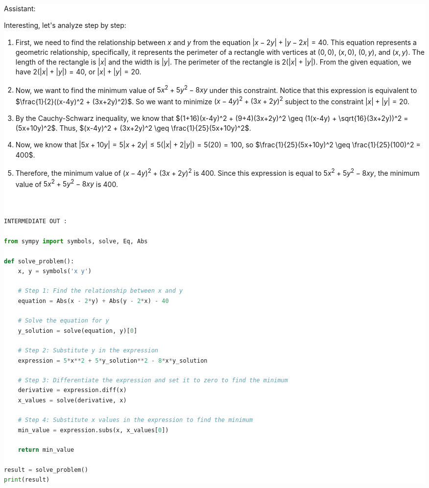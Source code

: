 Assistant: 

Interesting, let's analyze step by step:



1. First, we need to find the relationship between $x$ and $y$ from the equation $|x-2y| + |y-2x| = 40$. This equation represents a geometric relationship, specifically, it represents the perimeter of a rectangle with vertices at $(0,0)$, $(x,0)$, $(0,y)$, and $(x,y)$. The length of the rectangle is $|x|$ and the width is $|y|$. The perimeter of the rectangle is $2(|x| + |y|)$. From the given equation, we have $2(|x| + |y|) = 40$, or $|x| + |y| = 20$.

2. Now, we want to find the minimum value of $5x^2+5y^2-8xy$ under this constraint. Notice that this expression is equivalent to $\frac{1}{2}((x-4y)^2 + (3x+2y)^2)$. So we want to minimize $(x-4y)^2 + (3x+2y)^2$ subject to the constraint $|x| + |y| = 20$.

3. By the Cauchy-Schwarz inequality, we know that $(1+16)(x-4y)^2 + (9+4)(3x+2y)^2 \geq (1(x-4y) + \sqrt{16}(3x+2y))^2 = (5x+10y)^2$. Thus, $(x-4y)^2 + (3x+2y)^2 \geq \frac{1}{25}(5x+10y)^2$.

4. Now, we know that $|5x+10y| = 5|x+2y| \leq 5(|x| + 2|y|) = 5(20) = 100$, so $\frac{1}{25}(5x+10y)^2 \geq \frac{1}{25}(100)^2 = 400$.

5. Therefore, the minimum value of $(x-4y)^2 + (3x+2y)^2$ is 400. Since this expression is equal to $5x^2+5y^2-8xy$, the minimum value of $5x^2+5y^2-8xy$ is $400$.

```python


INTERMEDIATE OUT :

from sympy import symbols, solve, Eq, Abs

def solve_problem():
    x, y = symbols('x y')

    # Step 1: Find the relationship between x and y
    equation = Abs(x - 2*y) + Abs(y - 2*x) - 40

    # Solve the equation for y
    y_solution = solve(equation, y)[0]

    # Step 2: Substitute y in the expression
    expression = 5*x**2 + 5*y_solution**2 - 8*x*y_solution

    # Step 3: Differentiate the expression and set it to zero to find the minimum
    derivative = expression.diff(x)
    x_values = solve(derivative, x)

    # Step 4: Substitute x values in the expression to find the minimum
    min_value = expression.subs(x, x_values[0])

    return min_value

result = solve_problem()
print(result)
```
